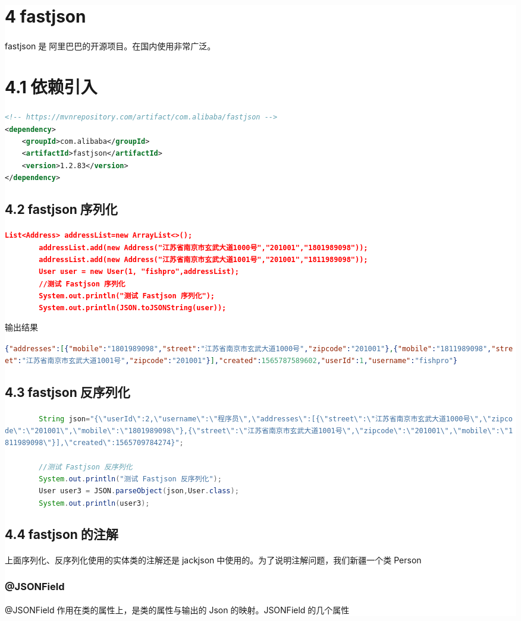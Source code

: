 # 4 fastjson
fastjson 是 阿里巴巴的开源项目。在国内使用非常广泛。

# 4.1 依赖引入

```xml
<!-- https://mvnrepository.com/artifact/com.alibaba/fastjson -->
<dependency>
    <groupId>com.alibaba</groupId>
    <artifactId>fastjson</artifactId>
    <version>1.2.83</version>
</dependency>
```

## 4.2 fastjson 序列化
```json
List<Address> addressList=new ArrayList<>();
        addressList.add(new Address("江苏省南京市玄武大道1000号","201001","1801989098"));
        addressList.add(new Address("江苏省南京市玄武大道1001号","201001","1811989098"));
        User user = new User(1, "fishpro",addressList);
        //测试 Fastjson 序列化
        System.out.println("测试 Fastjson 序列化");
        System.out.println(JSON.toJSONString(user));
```
输出结果
```json
{"addresses":[{"mobile":"1801989098","street":"江苏省南京市玄武大道1000号","zipcode":"201001"},{"mobile":"1811989098","street":"江苏省南京市玄武大道1001号","zipcode":"201001"}],"created":1565787589602,"userId":1,"username":"fishpro"}
```

## 4.3 fastjson 反序列化

```java 
        String json="{\"userId\":2,\"username\":\"程序员\",\"addresses\":[{\"street\":\"江苏省南京市玄武大道1000号\",\"zipcode\":\"201001\",\"mobile\":\"1801989098\"},{\"street\":\"江苏省南京市玄武大道1001号\",\"zipcode\":\"201001\",\"mobile\":\"1811989098\"}],\"created\":1565709784274}";

        //测试 Fastjson 反序列化
        System.out.println("测试 Fastjson 反序列化");
        User user3 = JSON.parseObject(json,User.class);
        System.out.println(user3);
```

## 4.4 fastjson 的注解
上面序列化、反序列化使用的实体类的注解还是 jackjson 中使用的。为了说明注解问题，我们新疆一个类 Person


### @JSONField
@JSONField 作用在类的属性上，是类的属性与输出的 Json 的映射。JSONField 的几个属性
